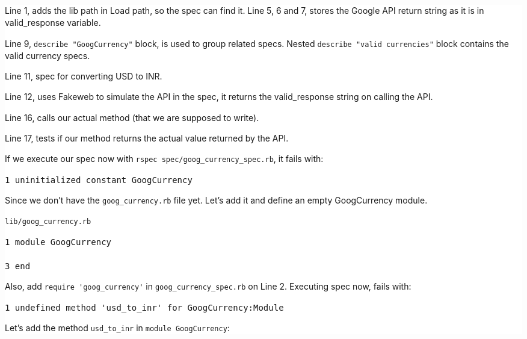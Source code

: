  <p>
    Line 1, adds the lib path in Load path, so the spec can find it. Line 5, 6 and 7, stores the Google API return string as it is in valid_response variable.
  </p>
  
  <p>
    Line 9, <code>describe "GoogCurrency"</code> block, is used to group related specs. Nested <code>describe "valid currencies"</code> block contains the valid currency specs.
  </p>
  
  <p>
    Line 11, spec for converting USD to INR.
  </p>
  
  <p>
    Line 12, uses Fakeweb to simulate the API in the spec, it returns the valid_response string on calling the API.
  </p>
  
  <p>
    Line 16, calls our actual method (that we are supposed to write).
  </p>
  
  <p>
    Line 17, tests if our method returns the actual value returned by the API.
  </p>
  
  <p>
    If we execute our spec now with <code>rspec spec/goog_currency_spec.rb</code>, it fails with:
  </p>
  
  <pre>1 uninitialized constant GoogCurrency</pre>
  
  <p>
    Since we don&#8217;t have the <code>goog_currency.rb</code> file yet. Let&#8217;s add it and define an empty GoogCurrency module.
  </p>
  
  <p>
    <code>lib/goog_currency.rb</code>
  </p>
  
  <pre>1 module GoogCurrency

3 end
</pre>
  
  <p>
    Also, add <code>require 'goog_currency'</code> in <code>goog_currency_spec.rb</code> on Line 2. Executing spec now, fails with:
  </p>
  
  <pre>1 undefined method 'usd_to_inr' for GoogCurrency:Module</pre>
  
  <p>
    Let’s add the method <code>usd_to_inr</code> in <code>module GoogCurrency</code>:
  </p>
  